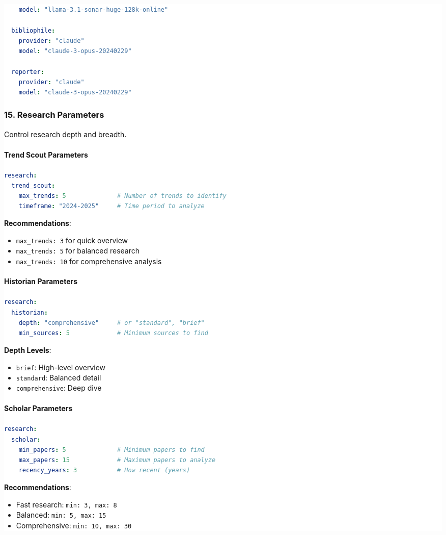```yaml
    model: "llama-3.1-sonar-huge-128k-online"

  bibliophile:
    provider: "claude"
    model: "claude-3-opus-20240229"

  reporter:
    provider: "claude"
    model: "claude-3-opus-20240229"
```

### 15. Research Parameters

Control research depth and breadth.

#### Trend Scout Parameters

```yaml
research:
  trend_scout:
    max_trends: 5              # Number of trends to identify
    timeframe: "2024-2025"     # Time period to analyze
```

**Recommendations**:
- `max_trends: 3` for quick overview
- `max_trends: 5` for balanced research
- `max_trends: 10` for comprehensive analysis

#### Historian Parameters

```yaml
research:
  historian:
    depth: "comprehensive"     # or "standard", "brief"
    min_sources: 5             # Minimum sources to find
```

**Depth Levels**:
- `brief`: High-level overview
- `standard`: Balanced detail
- `comprehensive`: Deep dive

#### Scholar Parameters

```yaml
research:
  scholar:
    min_papers: 5              # Minimum papers to find
    max_papers: 15             # Maximum papers to analyze
    recency_years: 3           # How recent (years)
```

**Recommendations**:
- Fast research: `min: 3, max: 8`
- Balanced: `min: 5, max: 15`
- Comprehensive: `min: 10, max: 30`
